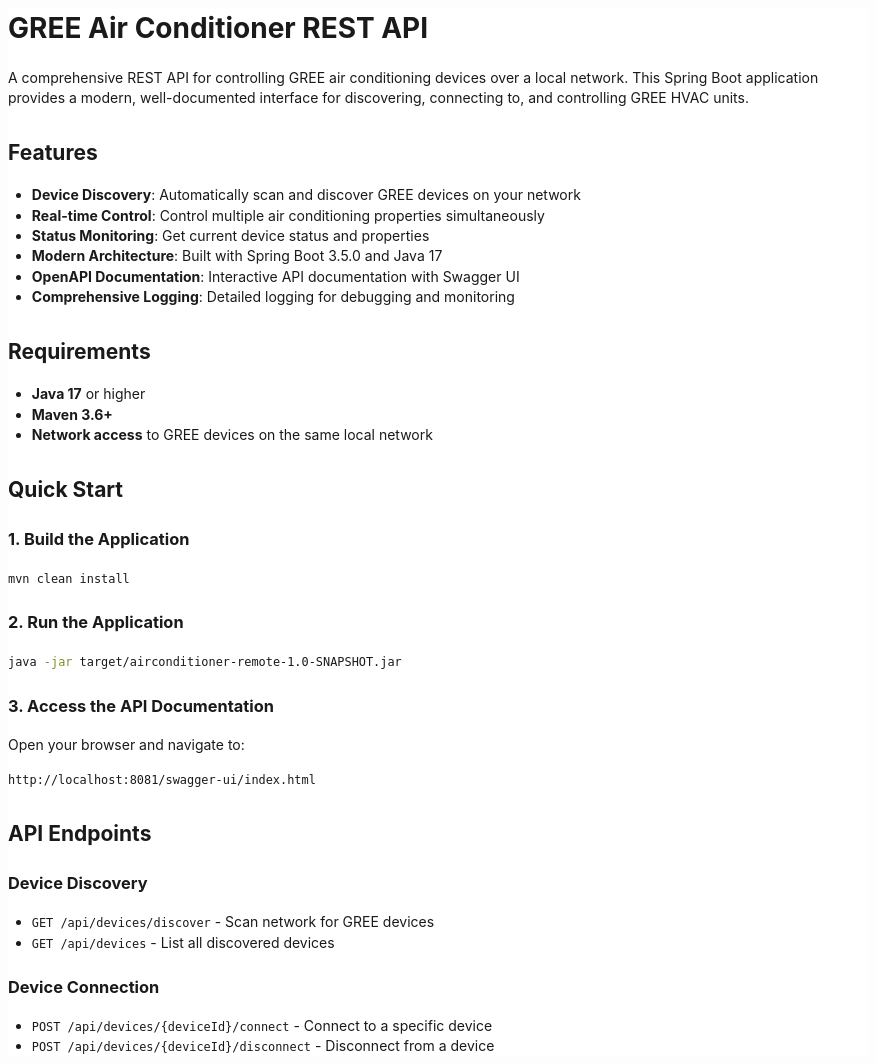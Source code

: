 # GREE Air Conditioner REST API

A comprehensive REST API for controlling GREE air conditioning devices over a local network. This Spring Boot application provides a modern, well-documented interface for discovering, connecting to, and controlling GREE HVAC units.

## Features

- **Device Discovery**: Automatically scan and discover GREE devices on your network
- **Real-time Control**: Control multiple air conditioning properties simultaneously
- **Status Monitoring**: Get current device status and properties
- **Modern Architecture**: Built with Spring Boot 3.5.0 and Java 17
- **OpenAPI Documentation**: Interactive API documentation with Swagger UI
- **Comprehensive Logging**: Detailed logging for debugging and monitoring

## Requirements

- **Java 17** or higher
- **Maven 3.6+**
- **Network access** to GREE devices on the same local network

## Quick Start

### 1. Build the Application

```bash
mvn clean install
```

### 2. Run the Application

```bash
java -jar target/airconditioner-remote-1.0-SNAPSHOT.jar
```

### 3. Access the API Documentation

Open your browser and navigate to:
```
http://localhost:8081/swagger-ui/index.html
```

## API Endpoints

### Device Discovery
- `GET /api/devices/discover` - Scan network for GREE devices
- `GET /api/devices` - List all discovered devices

### Device Connection
- `POST /api/devices/{deviceId}/connect` - Connect to a specific device  
- `POST /api/devices/{deviceId}/disconnect` - Disconnect from a device
